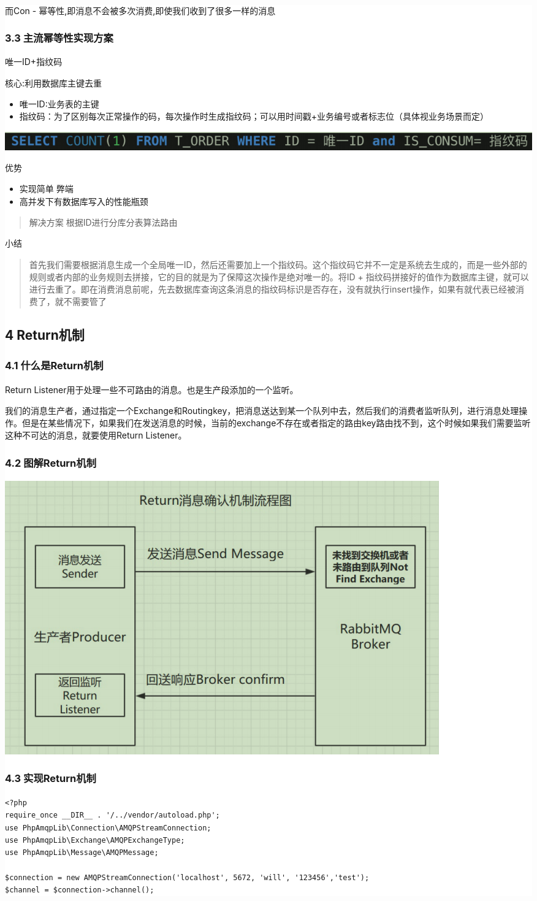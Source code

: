 而Con - 幂等性,即消息不会被多次消费,即使我们收到了很多一样的消息
### 3.3 主流幂等性实现方案
唯一ID+指纹码

核心:利用数据库主键去重
- 唯一ID:业务表的主键
- 指纹码：为了区别每次正常操作的码，每次操作时生成指纹码；可以用时间戳+业务编号或者标志位（具体视业务场景而定）

![](../基础篇/pic/fd49dc55.png)

优势 
- 实现简单
弊端 
- 高并发下有数据库写入的性能瓶颈
>解决方案 根据ID进行分库分表算法路由

小结
>首先我们需要根据消息生成一个全局唯一ID，然后还需要加上一个指纹码。这个指纹码它并不一定是系统去生成的，而是一些外部的规则或者内部的业务规则去拼接，它的目的就是为了保障这次操作是绝对唯一的。将ID + 指纹码拼接好的值作为数据库主键，就可以进行去重了。即在消费消息前呢，先去数据库查询这条消息的指纹码标识是否存在，没有就执行insert操作，如果有就代表已经被消费了，就不需要管了
## 4 Return机制
### 4.1 什么是Return机制
Return Listener用于处理一些不可路由的消息。也是生产段添加的一个监听。

我们的消息生产者，通过指定一个Exchange和Routingkey，把消息送达到某一个队列中去，然后我们的消费者监听队列，进行消息处理操作。但是在某些情况下，如果我们在发送消息的时候，当前的exchange不存在或者指定的路由key路由找不到，这个时候如果我们需要监听这种不可达的消息，就要使用Return Listener。
### 4.2 图解Return机制
![](../基础篇/pic/1e4ee811.png)
### 4.3 实现Return机制
````
<?php
require_once __DIR__ . '/../vendor/autoload.php';
use PhpAmqpLib\Connection\AMQPStreamConnection;
use PhpAmqpLib\Exchange\AMQPExchangeType;
use PhpAmqpLib\Message\AMQPMessage;

$connection = new AMQPStreamConnection('localhost', 5672, 'will', '123456','test');
$channel = $connection->channel();
````